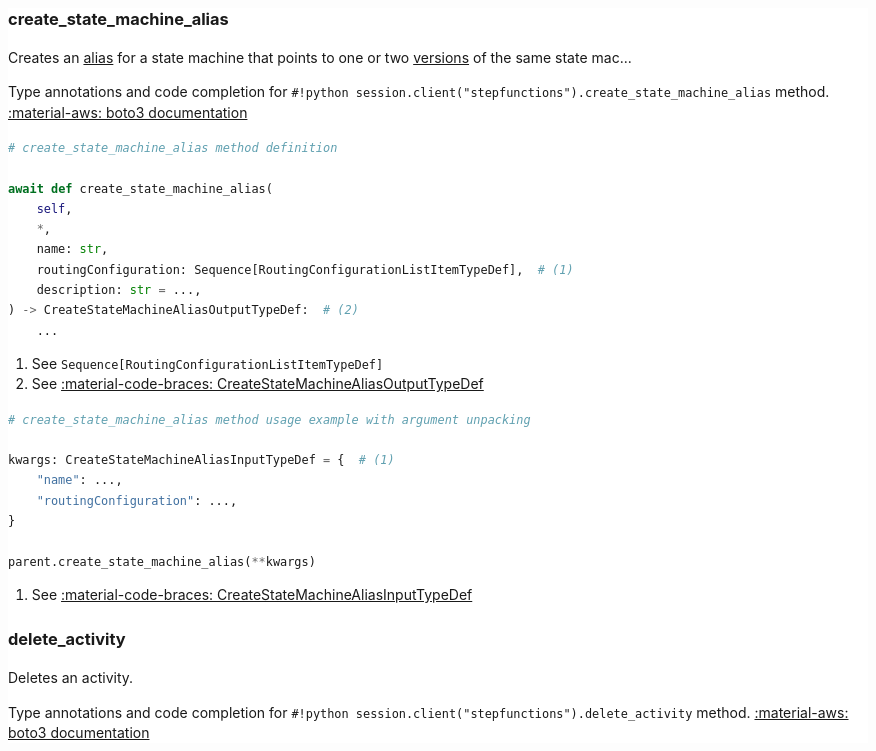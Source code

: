 ### create\_state\_machine\_alias

Creates an <a
href="https://docs.aws.amazon.com/step-functions/latest/dg/concepts-state-machine-alias.html">alias</a>
for a state machine that points to one or two <a
href="https://docs.aws.amazon.com/step-functions/latest/dg/concepts-state-machine-version.html">versions</a>
of the same state mac...

Type annotations and code completion for `#!python session.client("stepfunctions").create_state_machine_alias` method.
[:material-aws: boto3 documentation](https://boto3.amazonaws.com/v1/documentation/api/latest/reference/services/stepfunctions.html#SFN.Client)

```python
# create_state_machine_alias method definition

await def create_state_machine_alias(
    self,
    *,
    name: str,
    routingConfiguration: Sequence[RoutingConfigurationListItemTypeDef],  # (1)
    description: str = ...,
) -> CreateStateMachineAliasOutputTypeDef:  # (2)
    ...
```

1. See `Sequence[RoutingConfigurationListItemTypeDef]`
2. See [:material-code-braces: CreateStateMachineAliasOutputTypeDef](./type_defs.md#createstatemachinealiasoutputtypedef)


```python
# create_state_machine_alias method usage example with argument unpacking

kwargs: CreateStateMachineAliasInputTypeDef = {  # (1)
    "name": ...,
    "routingConfiguration": ...,
}

parent.create_state_machine_alias(**kwargs)
```

1. See [:material-code-braces: CreateStateMachineAliasInputTypeDef](./type_defs.md#createstatemachinealiasinputtypedef)

### delete\_activity

Deletes an activity.

Type annotations and code completion for `#!python session.client("stepfunctions").delete_activity` method.
[:material-aws: boto3 documentation](https://boto3.amazonaws.com/v1/documentation/api/latest/reference/services/stepfunctions.html#SFN.Client)
